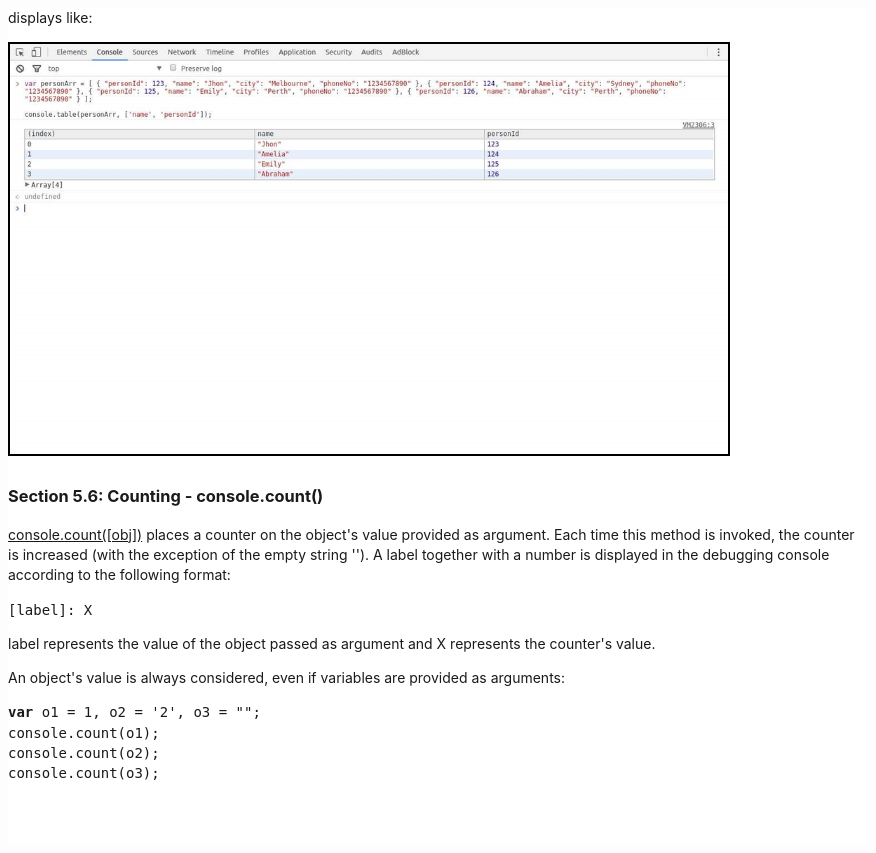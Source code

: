 </pre>
<p>displays like:</p>



<p align="left">
  <img src="./images/image018.jpg"
  title=" "
  alt="."
  style="border: 2px solid #000000; width:7.477in;" />


<h3 id="ch5-6">Section 5.6: Counting - console.count()</h3>

<p><a href="https://developer.mozilla.org/en-US/docs/Web/API/Console/count" 
target="_blank" rel="noreferrer noopener">console.count(&lbrack;obj&rbrack;)</a> 
places a counter on the object&apos;s value provided as argument. Each time this method is 
invoked, the counter is increased (with the exception of the empty string &apos;&apos;). 
A label together with a number is displayed in the debugging console according to the 
following format:</p>

<pre>
&lbrack;label&rbrack;: X
</pre>

<p>label represents the value of the object passed as argument and X
represents the counter&apos;s value.</p>

<p>An object&apos;s value is always considered, even if variables are provided as arguments:</p>

<pre>
<b>var</b> o1 = 1, o2 = &apos;2&apos;, o3 = &quot;&quot;;
console.count(o1);
console.count(o2);
console.count(o3);
